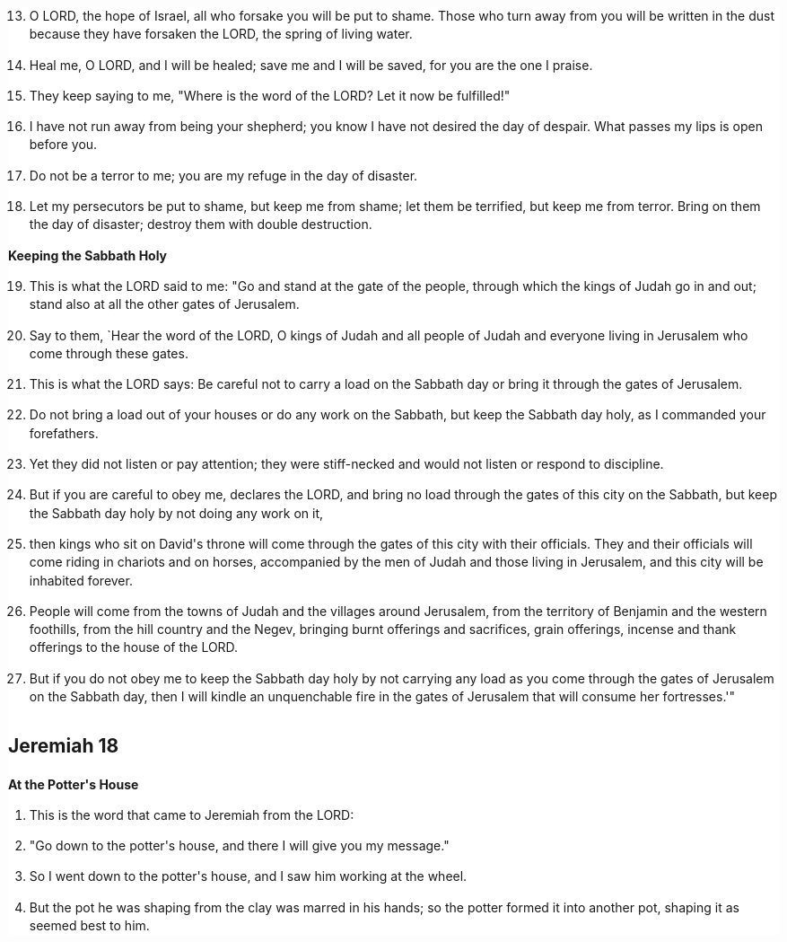 13. O LORD, the hope of Israel, all who forsake you will be put to shame. Those who turn away from you will be written in the dust because they have forsaken the LORD, the spring of living water.

14. Heal me, O LORD, and I will be healed; save me and I will be saved, for you are the one I praise.

15. They keep saying to me, "Where is the word of the LORD? Let it now be fulfilled!"

16. I have not run away from being your shepherd; you know I have not desired the day of despair. What passes my lips is open before you.

17. Do not be a terror to me; you are my refuge in the day of disaster.

18. Let my persecutors be put to shame, but keep me from shame; let them be terrified, but keep me from terror. Bring on them the day of disaster; destroy them with double destruction.

__Keeping the Sabbath Holy__

19. This is what the LORD said to me: "Go and stand at the gate of the people, through which the kings of Judah go in and out; stand also at all the other gates of Jerusalem.

20. Say to them, `Hear the word of the LORD, O kings of Judah and all people of Judah and everyone living in Jerusalem who come through these gates.

21. This is what the LORD says: Be careful not to carry a load on the Sabbath day or bring it through the gates of Jerusalem.

22. Do not bring a load out of your houses or do any work on the Sabbath, but keep the Sabbath day holy, as I commanded your forefathers.

23. Yet they did not listen or pay attention; they were stiff-necked and would not listen or respond to discipline.

24. But if you are careful to obey me, declares the LORD, and bring no load through the gates of this city on the Sabbath, but keep the Sabbath day holy by not doing any work on it,

25. then kings who sit on David's throne will come through the gates of this city with their officials. They and their officials will come riding in chariots and on horses, accompanied by the men of Judah and those living in Jerusalem, and this city will be inhabited forever.

26. People will come from the towns of Judah and the villages around Jerusalem, from the territory of Benjamin and the western foothills, from the hill country and the Negev, bringing burnt offerings and sacrifices, grain offerings, incense and thank offerings to the house of the LORD.

27. But if you do not obey me to keep the Sabbath day holy by not carrying any load as you come through the gates of Jerusalem on the Sabbath day, then I will kindle an unquenchable fire in the gates of Jerusalem that will consume her fortresses.'"

## Jeremiah 18

__At the Potter's House__

1. This is the word that came to Jeremiah from the LORD:

2. "Go down to the potter's house, and there I will give you my message."

3. So I went down to the potter's house, and I saw him working at the wheel.

4. But the pot he was shaping from the clay was marred in his hands; so the potter formed it into another pot, shaping it as seemed best to him.
